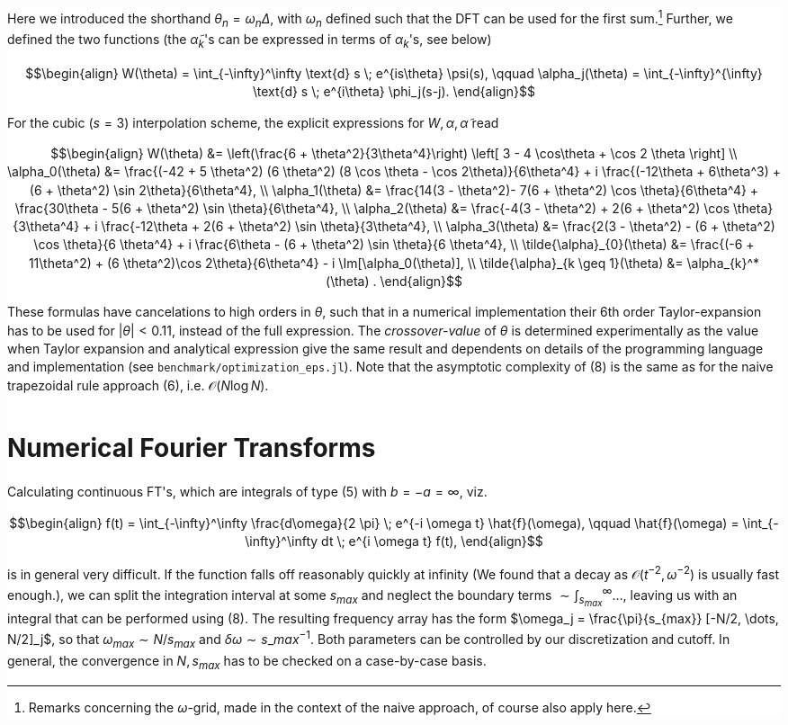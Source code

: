 Here we introduced the shorthand $\theta_n = \omega_n \Delta$, with $\omega_n$ defined such that the DFT can be used for the first sum.[^3]
Further, we defined the two functions (the $\tilde{\alpha}_k$'s can be expressed in terms of $\alpha_k$'s, see below)
```math
\begin{align}
    W(\theta) = \int_{-\infty}^\infty \text{d} s \; e^{is\theta} \psi(s), \qquad
    \alpha_j(\theta) = \int_{-\infty}^{\infty} \text{d} s \; e^{i\theta} \phi_j(s-j).
\end{align}
```
For the cubic ($s=3$) interpolation scheme, the explicit expressions for $W, \alpha, \tilde{\alpha}$ read
```math
\begin{align}
    W(\theta) &= \left(\frac{6 + \theta^2}{3\theta^4}\right)
    \left[ 3 - 4 \cos\theta + \cos 2 \theta \right] \\
    \alpha_0(\theta) &= 
    \frac{(-42 + 5 \theta^2) (6 \theta^2) (8 \cos \theta - \cos 2\theta)}{6\theta^4}
    + i \frac{(-12\theta + 6\theta^3) + (6 + \theta^2) \sin 2\theta}{6\theta^4}, \\
    \alpha_1(\theta) &= \frac{14(3 - \theta^2)- 7(6 + \theta^2) \cos \theta}{6\theta^4} + 
    \frac{30\theta - 5(6 + \theta^2) \sin \theta}{6\theta^4}, \\
    \alpha_2(\theta) &= \frac{-4(3 - \theta^2) + 2(6 + \theta^2) \cos \theta}{3\theta^4} + 
    i \frac{-12\theta + 2(6 + \theta^2) \sin \theta}{3\theta^4}, \\
    \alpha_3(\theta) &= \frac{2(3 - \theta^2) - (6 + \theta^2) \cos \theta}{6 \theta^4} +
    i \frac{6\theta - (6 + \theta^2) \sin \theta}{6 \theta^4}, \\
    \tilde{\alpha}_{0}(\theta) &= \frac{(-6 + 11\theta^2) + (6 \theta^2)\cos 2\theta}{6\theta^4} - i \Im[\alpha_0(\theta)], \\
    \tilde{\alpha}_{k \geq 1}(\theta) &= \alpha_{k}^*(\theta) .
\end{align}
```
These formulas have cancelations to high orders in $\theta$, such that in a numerical implementation their 6th order Taylor-expansion has to be used for $|\theta| < 0.11$, instead of the full expression. The *crossover-value* of $\theta$ is determined experimentally as the value when Taylor expansion and analytical expression give the same result and dependents on details of the programming language and implementation (see `benchmark/optimization_eps.jl`). Note that the asymptotic complexity of (8) is the same as for the naive trapezoidal rule approach (6), i.e. $\mathcal{O}(N \log N)$.

[^1]: Since we want to evaluate the integral at many values of $\omega$ and because we often only know $f(t)$ at fixed, evenly spaced points, standard high-order rules such as Gauss-quadratures are infeasible since they scale as $\mathcal{O}(N^2)$ and often even require interpolation. They would not be significantly more accurate than the trapezoidal rule anyway, as we will shortly explain.

[^2]: This is not an issue for us, since the values of $a,b$ will usually also be numerical parameters (see below).

[^3]: Remarks concerning the $\omega$-grid, made in the context of the naive approach, of course also apply here.

# Numerical Fourier Transforms

Calculating continuous FT's, which are integrals of type (5) with $b=-a=\infty$, viz.
```math
\begin{align}
    f(t) = \int_{-\infty}^\infty \frac{d\omega}{2 \pi} \; e^{-i \omega t} \hat{f}(\omega), \qquad
    \hat{f}(\omega) = \int_{-\infty}^\infty dt \; e^{i \omega t} f(t),
\end{align}
```
is in general very difficult. If the function falls off reasonably quickly at infinity (We found that a decay as $\mathcal{O}(t^{-2},\omega^{-2})$ is usually fast enough.), we can split the integration interval at some $s_{max}$ and neglect the boundary terms $\sim \int_{s_{max}}^{\infty} \dots$, leaving us with an integral that can be performed using (8). The resulting frequency array has the form $\omega_j = \frac{\pi}{s_{max}} [-N/2, \dots, N/2]_j$, so that $\omega_{max} \sim N/s_{max}$ and $\delta \omega \sim s\_{max}^{-1}$. Both parameters can be controlled by our discretization and cutoff. In general, the convergence in $N, s_{max}$ has to be checked on a case-by-case basis.
